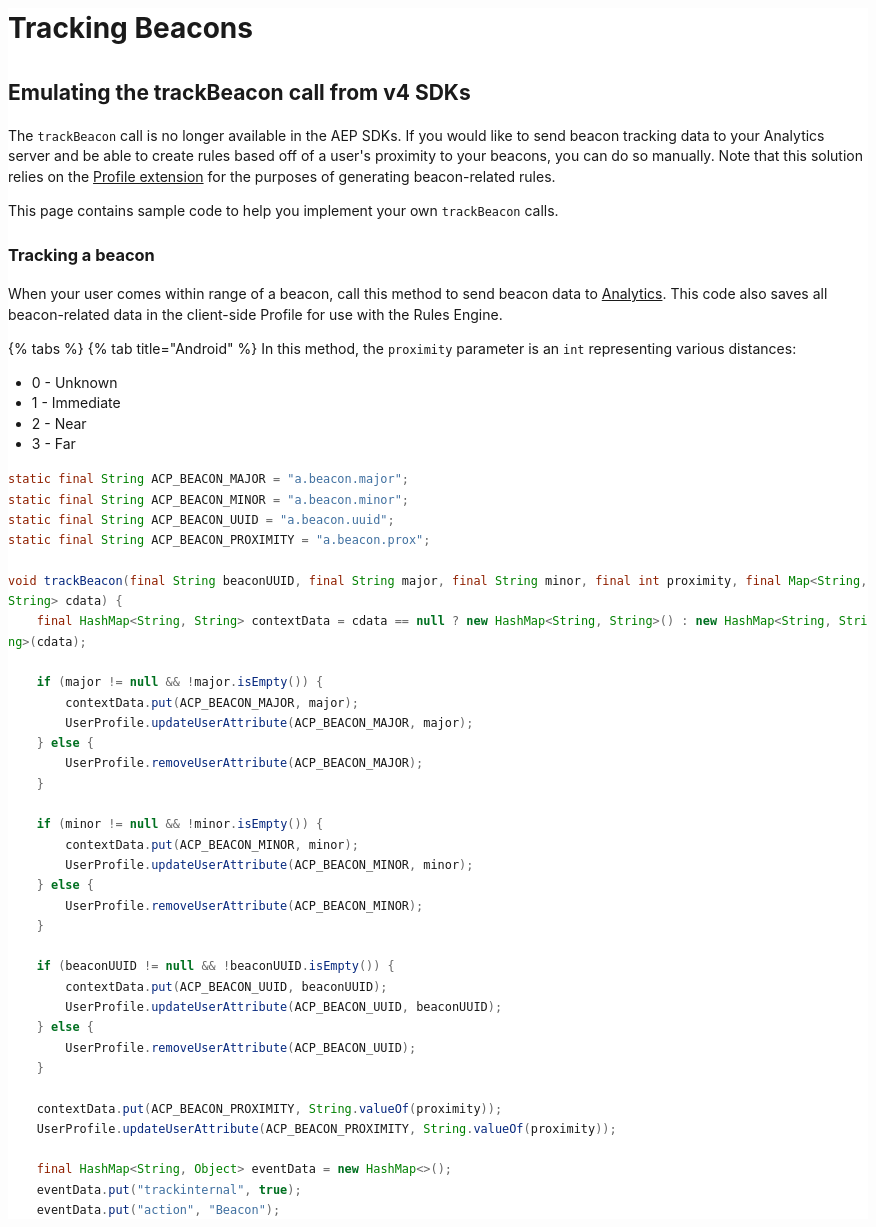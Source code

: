 # Tracking Beacons

## Emulating the trackBeacon call from v4 SDKs

The `trackBeacon` call is no longer available in the AEP SDKs. If you would like to send beacon tracking data to your Analytics server and be able to create rules based off of a user's proximity to your beacons, you can do so manually. Note that this solution relies on the [Profile extension](../../using-mobile-extensions/profile/) for the purposes of generating beacon-related rules.

This page contains sample code to help you implement your own `trackBeacon` calls.

### Tracking a beacon

When your user comes within range of a beacon, call this method to send beacon data to [Analytics](../../using-mobile-extensions/adobe-analytics/). This code also saves all beacon-related data in the client-side Profile for use with the Rules Engine.

{% tabs %}
{% tab title="Android" %}
In this method, the `proximity` parameter is an `int` representing various distances:

* 0 - Unknown
* 1 - Immediate
* 2 - Near
* 3 - Far

```java
static final String ACP_BEACON_MAJOR = "a.beacon.major";
static final String ACP_BEACON_MINOR = "a.beacon.minor";
static final String ACP_BEACON_UUID = "a.beacon.uuid";
static final String ACP_BEACON_PROXIMITY = "a.beacon.prox";

void trackBeacon(final String beaconUUID, final String major, final String minor, final int proximity, final Map<String, String> cdata) {
    final HashMap<String, String> contextData = cdata == null ? new HashMap<String, String>() : new HashMap<String, String>(cdata);

    if (major != null && !major.isEmpty()) {
        contextData.put(ACP_BEACON_MAJOR, major);
        UserProfile.updateUserAttribute(ACP_BEACON_MAJOR, major);
    } else {
        UserProfile.removeUserAttribute(ACP_BEACON_MAJOR);
    }

    if (minor != null && !minor.isEmpty()) {
        contextData.put(ACP_BEACON_MINOR, minor);
        UserProfile.updateUserAttribute(ACP_BEACON_MINOR, minor);
    } else {
        UserProfile.removeUserAttribute(ACP_BEACON_MINOR);
    }

    if (beaconUUID != null && !beaconUUID.isEmpty()) {
        contextData.put(ACP_BEACON_UUID, beaconUUID);
        UserProfile.updateUserAttribute(ACP_BEACON_UUID, beaconUUID);
    } else {
        UserProfile.removeUserAttribute(ACP_BEACON_UUID);
    }

    contextData.put(ACP_BEACON_PROXIMITY, String.valueOf(proximity));
    UserProfile.updateUserAttribute(ACP_BEACON_PROXIMITY, String.valueOf(proximity));

    final HashMap<String, Object> eventData = new HashMap<>();
    eventData.put("trackinternal", true);
    eventData.put("action", "Beacon");
```